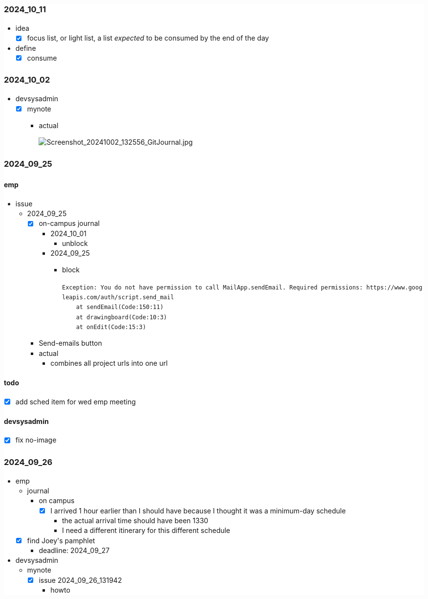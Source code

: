 ### 2024_10_11

- idea
  - [x] focus list, or light list, a list *expected* to be consumed by the end of the day
- define
  - [x] consume

### 2024_10_02

- devsysadmin
  - [x] mynote
    - actual

      ![Screenshot_20241002_132556_GitJournal.jpg](./res/Screenshot_20241002_132556_GitJournal.jpg)

### 2024_09_25

#### emp

- issue
  - 2024_09_25
    - [x] on-campus journal
      - 2024_10_01
        - unblock
      - 2024_09_25
        - block

          ```text
          Exception: You do not have permission to call MailApp.sendEmail. Required permissions: https://www.googleapis.com/auth/script.send_mail
              at sendEmail(Code:150:11)
              at drawingboard(Code:10:3)
              at onEdit(Code:15:3)
          ```

    - Send-emails button
    - actual
      - combines all project urls into one url

#### todo

- [x] add sched item for wed emp meeting

#### devsysadmin

- [x] fix no-image

### 2024_09_26

- emp
  - journal
    - on campus
      - [x] I arrived 1 hour earlier than I should have because I thought it was a minimum-day schedule
        - the actual arrival time should have been 1330
        - I need a different itinerary for this different schedule
  - [x] find Joey's pamphlet
    - deadline: 2024_09_27
- devsysadmin
  - mynote
    - [x] issue 2024_09_26_131942
      - howto
